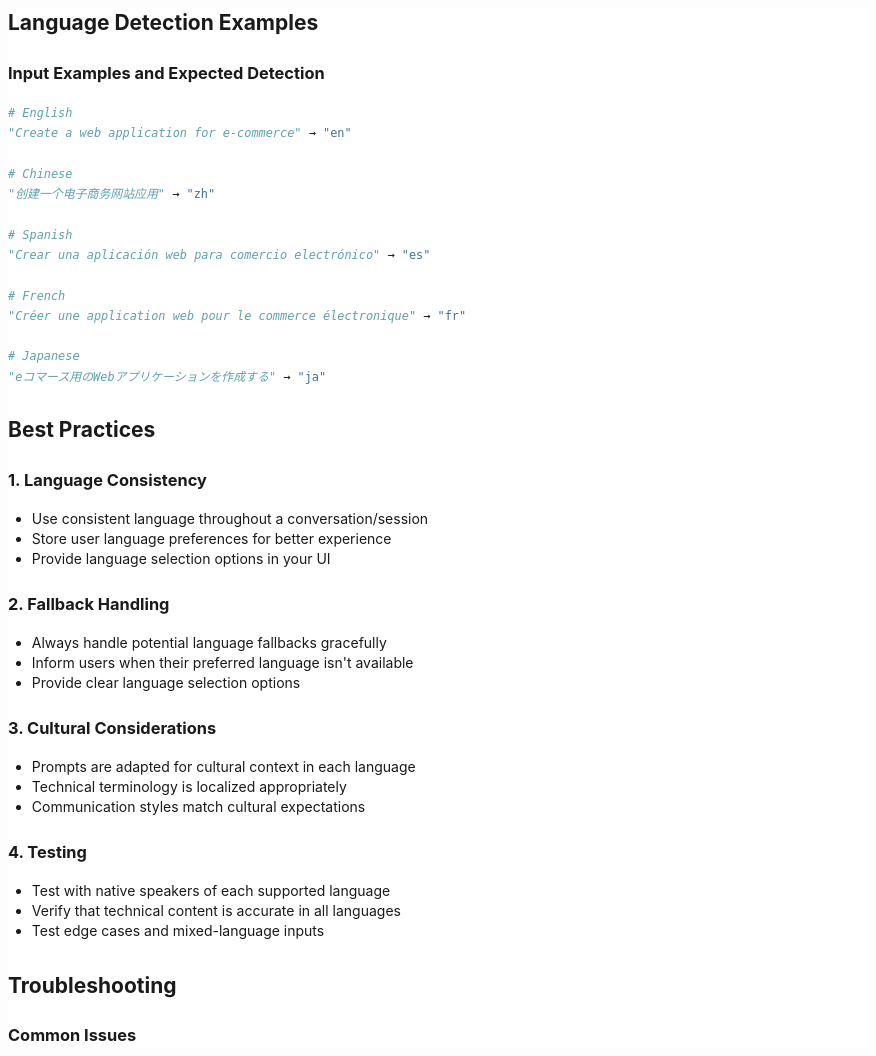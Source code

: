 ## Language Detection Examples

### Input Examples and Expected Detection

```python
# English
"Create a web application for e-commerce" → "en"

# Chinese
"创建一个电子商务网站应用" → "zh"

# Spanish  
"Crear una aplicación web para comercio electrónico" → "es"

# French
"Créer une application web pour le commerce électronique" → "fr"

# Japanese
"eコマース用のWebアプリケーションを作成する" → "ja"
```

## Best Practices

### 1. Language Consistency

- Use consistent language throughout a conversation/session
- Store user language preferences for better experience
- Provide language selection options in your UI

### 2. Fallback Handling

- Always handle potential language fallbacks gracefully
- Inform users when their preferred language isn't available
- Provide clear language selection options

### 3. Cultural Considerations

- Prompts are adapted for cultural context in each language
- Technical terminology is localized appropriately
- Communication styles match cultural expectations

### 4. Testing

- Test with native speakers of each supported language
- Verify that technical content is accurate in all languages
- Test edge cases and mixed-language inputs

## Troubleshooting

### Common Issues
